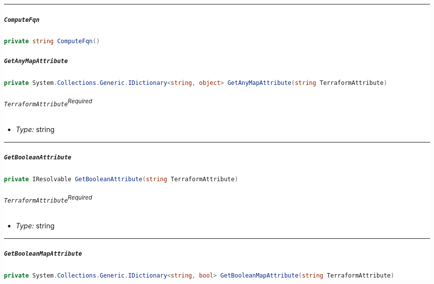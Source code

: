 
---

##### `ComputeFqn` <a name="ComputeFqn" id="rhizo-co-terraform-provider-oci.dataOciOptimizerResourceAction.DataOciOptimizerResourceActionActionOutputReference.computeFqn"></a>

```csharp
private string ComputeFqn()
```

##### `GetAnyMapAttribute` <a name="GetAnyMapAttribute" id="rhizo-co-terraform-provider-oci.dataOciOptimizerResourceAction.DataOciOptimizerResourceActionActionOutputReference.getAnyMapAttribute"></a>

```csharp
private System.Collections.Generic.IDictionary<string, object> GetAnyMapAttribute(string TerraformAttribute)
```

###### `TerraformAttribute`<sup>Required</sup> <a name="TerraformAttribute" id="rhizo-co-terraform-provider-oci.dataOciOptimizerResourceAction.DataOciOptimizerResourceActionActionOutputReference.getAnyMapAttribute.parameter.terraformAttribute"></a>

- *Type:* string

---

##### `GetBooleanAttribute` <a name="GetBooleanAttribute" id="rhizo-co-terraform-provider-oci.dataOciOptimizerResourceAction.DataOciOptimizerResourceActionActionOutputReference.getBooleanAttribute"></a>

```csharp
private IResolvable GetBooleanAttribute(string TerraformAttribute)
```

###### `TerraformAttribute`<sup>Required</sup> <a name="TerraformAttribute" id="rhizo-co-terraform-provider-oci.dataOciOptimizerResourceAction.DataOciOptimizerResourceActionActionOutputReference.getBooleanAttribute.parameter.terraformAttribute"></a>

- *Type:* string

---

##### `GetBooleanMapAttribute` <a name="GetBooleanMapAttribute" id="rhizo-co-terraform-provider-oci.dataOciOptimizerResourceAction.DataOciOptimizerResourceActionActionOutputReference.getBooleanMapAttribute"></a>

```csharp
private System.Collections.Generic.IDictionary<string, bool> GetBooleanMapAttribute(string TerraformAttribute)
```
